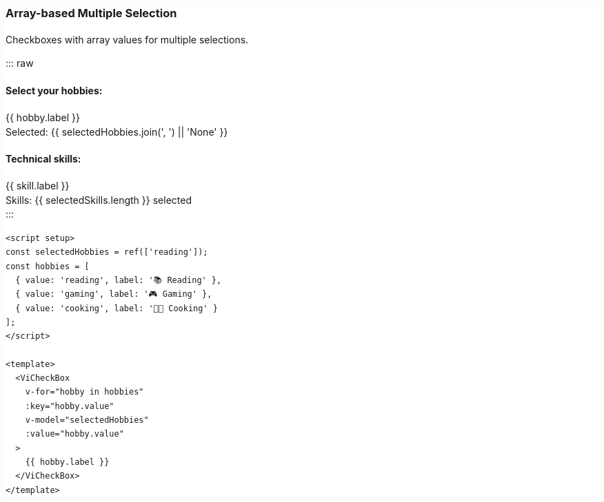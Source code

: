 ### Array-based Multiple Selection

Checkboxes with array values for multiple selections.

::: raw

<div class="space-y-4">
  <div>
    <h4 class="font-medium mb-2">Select your hobbies:</h4>
    <div class="space-y-2">
      <ViCheckBox 
        v-for="hobby in hobbies" 
        :key="hobby.value"
        v-model="selectedHobbies" 
        :value="hobby.value"
      >
        {{ hobby.label }}
      </ViCheckBox>
    </div>
    <div class="text-sm text-gray-600 mt-2">
      Selected: {{ selectedHobbies.join(', ') || 'None' }}
    </div>
  </div>
  
  <div>
    <h4 class="font-medium mb-2">Technical skills:</h4>
    <div class="grid grid-cols-2 gap-2">
      <ViCheckBox 
        v-for="skill in skills" 
        :key="skill.value"
        v-model="selectedSkills" 
        :value="skill.value"
      >
        {{ skill.label }}
      </ViCheckBox>
    </div>
    <div class="text-sm text-gray-600 mt-2">
      Skills: {{ selectedSkills.length }} selected
    </div>
  </div>
</div>
:::

```vue
<script setup>
const selectedHobbies = ref(['reading']);
const hobbies = [
  { value: 'reading', label: '📚 Reading' },
  { value: 'gaming', label: '🎮 Gaming' },
  { value: 'cooking', label: '👨‍🍳 Cooking' }
];
</script>

<template>
  <ViCheckBox
    v-for="hobby in hobbies"
    :key="hobby.value"
    v-model="selectedHobbies"
    :value="hobby.value"
  >
    {{ hobby.label }}
  </ViCheckBox>
</template>
```
